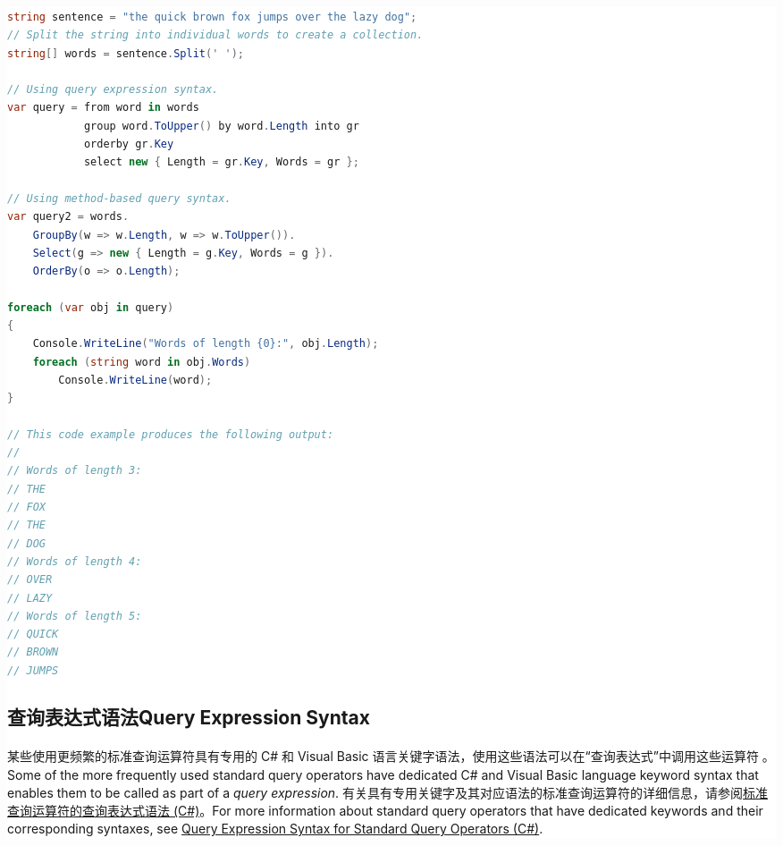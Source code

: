 ```csharp  
string sentence = "the quick brown fox jumps over the lazy dog";  
// Split the string into individual words to create a collection.  
string[] words = sentence.Split(' ');  
  
// Using query expression syntax.  
var query = from word in words  
            group word.ToUpper() by word.Length into gr  
            orderby gr.Key  
            select new { Length = gr.Key, Words = gr };  
  
// Using method-based query syntax.  
var query2 = words.  
    GroupBy(w => w.Length, w => w.ToUpper()).  
    Select(g => new { Length = g.Key, Words = g }).  
    OrderBy(o => o.Length);  
  
foreach (var obj in query)  
{  
    Console.WriteLine("Words of length {0}:", obj.Length);  
    foreach (string word in obj.Words)  
        Console.WriteLine(word);  
}  
  
// This code example produces the following output:  
//  
// Words of length 3:  
// THE  
// FOX  
// THE  
// DOG  
// Words of length 4:  
// OVER  
// LAZY  
// Words of length 5:  
// QUICK  
// BROWN  
// JUMPS
```  
  
## <a name="query-expression-syntax"></a><span data-ttu-id="7a02b-124">查询表达式语法</span><span class="sxs-lookup"><span data-stu-id="7a02b-124">Query Expression Syntax</span></span>  
 <span data-ttu-id="7a02b-125">某些使用更频繁的标准查询运算符具有专用的 C# 和 Visual Basic 语言关键字语法，使用这些语法可以在“查询表达式”中调用这些运算符 。</span><span class="sxs-lookup"><span data-stu-id="7a02b-125">Some of the more frequently used standard query operators have dedicated C# and Visual Basic language keyword syntax that enables them to be called as part of a *query* *expression*.</span></span> <span data-ttu-id="7a02b-126">有关具有专用关键字及其对应语法的标准查询运算符的详细信息，请参阅[标准查询运算符的查询表达式语法 (C#)](./query-expression-syntax-for-standard-query-operators.md)。</span><span class="sxs-lookup"><span data-stu-id="7a02b-126">For more information about standard query operators that have dedicated keywords and their corresponding syntaxes, see [Query Expression Syntax for Standard Query Operators (C#)](./query-expression-syntax-for-standard-query-operators.md).</span></span>  
  